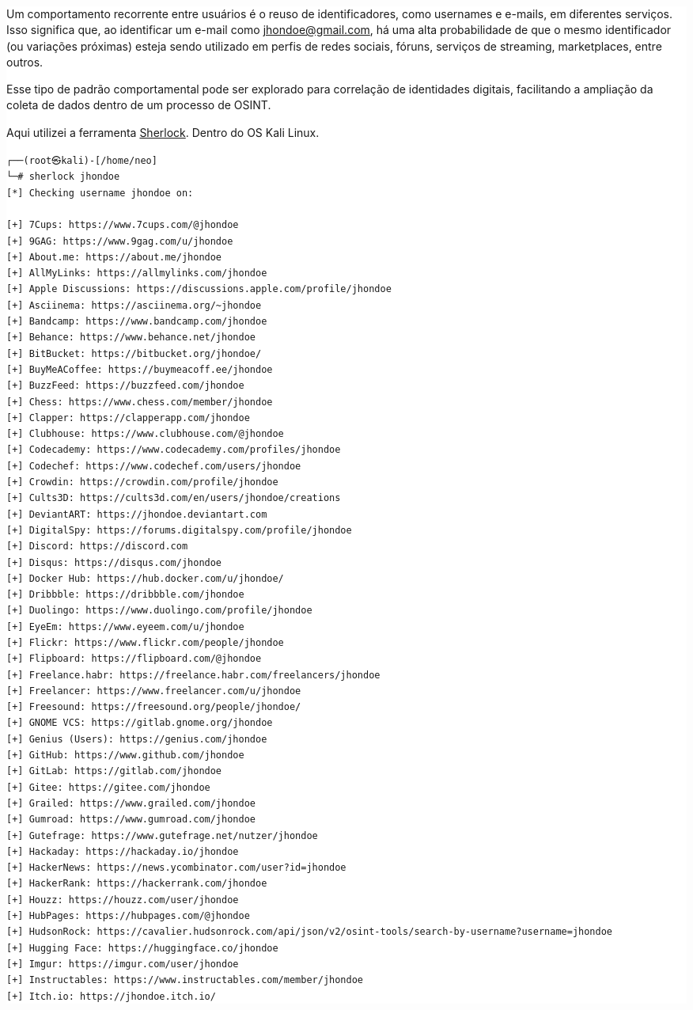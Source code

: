 Um comportamento recorrente entre usuários é o reuso de identificadores, como usernames e e-mails, em diferentes serviços. Isso significa que, ao identificar um e-mail como jhondoe@gmail.com, há uma alta probabilidade de que o mesmo identificador (ou variações próximas) esteja sendo utilizado em perfis de redes sociais, fóruns, serviços de streaming, marketplaces, entre outros.

Esse tipo de padrão comportamental pode ser explorado para correlação de identidades digitais, facilitando a ampliação da coleta de dados dentro de um processo de OSINT.

Aqui utilizei a ferramenta [Sherlock](https://www.kali.org/tools/sherlock/). Dentro do OS Kali Linux.
```                                                                                            
┌──(root㉿kali)-[/home/neo]
└─# sherlock jhondoe
[*] Checking username jhondoe on:

[+] 7Cups: https://www.7cups.com/@jhondoe
[+] 9GAG: https://www.9gag.com/u/jhondoe
[+] About.me: https://about.me/jhondoe
[+] AllMyLinks: https://allmylinks.com/jhondoe
[+] Apple Discussions: https://discussions.apple.com/profile/jhondoe
[+] Asciinema: https://asciinema.org/~jhondoe
[+] Bandcamp: https://www.bandcamp.com/jhondoe
[+] Behance: https://www.behance.net/jhondoe
[+] BitBucket: https://bitbucket.org/jhondoe/
[+] BuyMeACoffee: https://buymeacoff.ee/jhondoe
[+] BuzzFeed: https://buzzfeed.com/jhondoe
[+] Chess: https://www.chess.com/member/jhondoe
[+] Clapper: https://clapperapp.com/jhondoe
[+] Clubhouse: https://www.clubhouse.com/@jhondoe
[+] Codecademy: https://www.codecademy.com/profiles/jhondoe
[+] Codechef: https://www.codechef.com/users/jhondoe
[+] Crowdin: https://crowdin.com/profile/jhondoe
[+] Cults3D: https://cults3d.com/en/users/jhondoe/creations
[+] DeviantART: https://jhondoe.deviantart.com
[+] DigitalSpy: https://forums.digitalspy.com/profile/jhondoe
[+] Discord: https://discord.com
[+] Disqus: https://disqus.com/jhondoe
[+] Docker Hub: https://hub.docker.com/u/jhondoe/
[+] Dribbble: https://dribbble.com/jhondoe
[+] Duolingo: https://www.duolingo.com/profile/jhondoe
[+] EyeEm: https://www.eyeem.com/u/jhondoe
[+] Flickr: https://www.flickr.com/people/jhondoe
[+] Flipboard: https://flipboard.com/@jhondoe
[+] Freelance.habr: https://freelance.habr.com/freelancers/jhondoe
[+] Freelancer: https://www.freelancer.com/u/jhondoe
[+] Freesound: https://freesound.org/people/jhondoe/
[+] GNOME VCS: https://gitlab.gnome.org/jhondoe
[+] Genius (Users): https://genius.com/jhondoe
[+] GitHub: https://www.github.com/jhondoe
[+] GitLab: https://gitlab.com/jhondoe
[+] Gitee: https://gitee.com/jhondoe
[+] Grailed: https://www.grailed.com/jhondoe
[+] Gumroad: https://www.gumroad.com/jhondoe
[+] Gutefrage: https://www.gutefrage.net/nutzer/jhondoe
[+] Hackaday: https://hackaday.io/jhondoe
[+] HackerNews: https://news.ycombinator.com/user?id=jhondoe
[+] HackerRank: https://hackerrank.com/jhondoe
[+] Houzz: https://houzz.com/user/jhondoe
[+] HubPages: https://hubpages.com/@jhondoe
[+] HudsonRock: https://cavalier.hudsonrock.com/api/json/v2/osint-tools/search-by-username?username=jhondoe
[+] Hugging Face: https://huggingface.co/jhondoe
[+] Imgur: https://imgur.com/user/jhondoe
[+] Instructables: https://www.instructables.com/member/jhondoe
[+] Itch.io: https://jhondoe.itch.io/
```